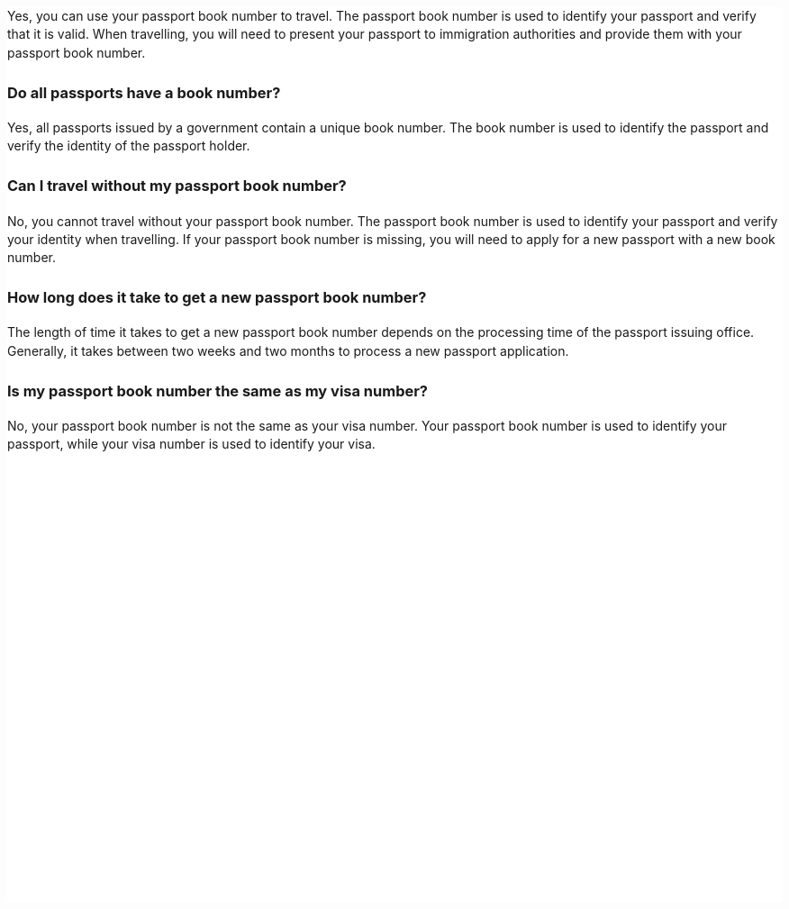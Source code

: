 Yes, you can use your passport book number to travel. The passport book number is used to identify your passport and verify that it is valid. When travelling, you will need to present your passport to immigration authorities and provide them with your passport book number.

<h3>Do all passports have a book number?</h3>

Yes, all passports issued by a government contain a unique book number. The book number is used to identify the passport and verify the identity of the passport holder.

<h3>Can I travel without my passport book number?</h3>

No, you cannot travel without your passport book number. The passport book number is used to identify your passport and verify your identity when travelling. If your passport book number is missing, you will need to apply for a new passport with a new book number.

<h3>How long does it take to get a new passport book number?</h3>

The length of time it takes to get a new passport book number depends on the processing time of the passport issuing office. Generally, it takes between two weeks and two months to process a new passport application. 

<h3>Is my passport book number the same as my visa number?</h3>

No, your passport book number is not the same as your visa number. Your passport book number is used to identify your passport, while your visa number is used to identify your visa.

<div style="position: relative; padding-bottom: 56.25%; overflow: hidden"><iframe src="https://www.youtube.com/embed/17Bsg3LBR18" frameborder="0" allow="accelerometer; autoplay; clipboard-write; encrypted-media; gyroscope; picture-in-picture; web-share" allowfullscreen style="position: absolute; top: 0; left: 0; width: 100%; height: 100%;"></iframe>
</div>